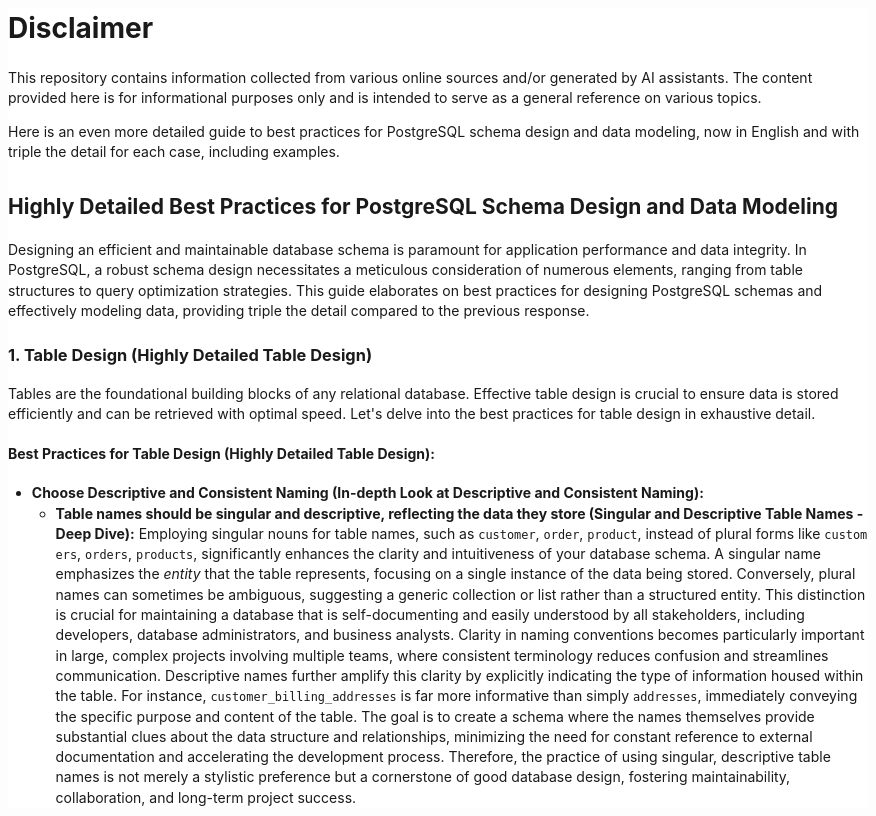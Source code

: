 # Disclaimer
This repository contains information collected from various online sources and/or generated by AI assistants. The content provided here is for informational purposes only and is intended to serve as a general reference on various topics.

Here is an even more detailed guide to best practices for PostgreSQL schema design and data modeling, now in English and with triple the detail for each case, including examples.

## Highly Detailed Best Practices for PostgreSQL Schema Design and Data Modeling

Designing an efficient and maintainable database schema is paramount for application performance and data integrity. In PostgreSQL, a robust schema design necessitates a meticulous consideration of numerous elements, ranging from table structures to query optimization strategies. This guide elaborates on best practices for designing PostgreSQL schemas and effectively modeling data, providing triple the detail compared to the previous response.

### 1. Table Design (Highly Detailed Table Design)

Tables are the foundational building blocks of any relational database. Effective table design is crucial to ensure data is stored efficiently and can be retrieved with optimal speed. Let's delve into the best practices for table design in exhaustive detail.

#### Best Practices for Table Design (Highly Detailed Table Design):

*   **Choose Descriptive and Consistent Naming (In-depth Look at Descriptive and Consistent Naming):**
    *   **Table names should be singular and descriptive, reflecting the data they store (Singular and Descriptive Table Names - Deep Dive):** Employing singular nouns for table names, such as `customer`, `order`, `product`, instead of plural forms like `customers`, `orders`, `products`, significantly enhances the clarity and intuitiveness of your database schema. A singular name emphasizes the *entity* that the table represents, focusing on a single instance of the data being stored. Conversely, plural names can sometimes be ambiguous, suggesting a generic collection or list rather than a structured entity. This distinction is crucial for maintaining a database that is self-documenting and easily understood by all stakeholders, including developers, database administrators, and business analysts. Clarity in naming conventions becomes particularly important in large, complex projects involving multiple teams, where consistent terminology reduces confusion and streamlines communication. Descriptive names further amplify this clarity by explicitly indicating the type of information housed within the table. For instance, `customer_billing_addresses` is far more informative than simply `addresses`, immediately conveying the specific purpose and content of the table. The goal is to create a schema where the names themselves provide substantial clues about the data structure and relationships, minimizing the need for constant reference to external documentation and accelerating the development process. Therefore, the practice of using singular, descriptive table names is not merely a stylistic preference but a cornerstone of good database design, fostering maintainability, collaboration, and long-term project success.
